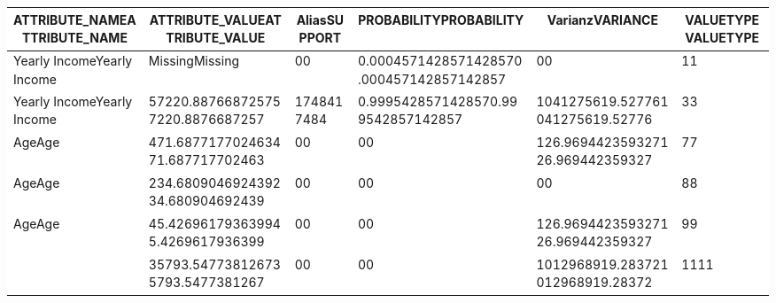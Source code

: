 |<span data-ttu-id="aac8f-199">ATTRIBUTE_NAME</span><span class="sxs-lookup"><span data-stu-id="aac8f-199">ATTRIBUTE_NAME</span></span>|<span data-ttu-id="aac8f-200">ATTRIBUTE_VALUE</span><span class="sxs-lookup"><span data-stu-id="aac8f-200">ATTRIBUTE_VALUE</span></span>|<span data-ttu-id="aac8f-201">Alias</span><span class="sxs-lookup"><span data-stu-id="aac8f-201">SUPPORT</span></span>|<span data-ttu-id="aac8f-202">PROBABILITY</span><span class="sxs-lookup"><span data-stu-id="aac8f-202">PROBABILITY</span></span>|<span data-ttu-id="aac8f-203">Varianz</span><span class="sxs-lookup"><span data-stu-id="aac8f-203">VARIANCE</span></span>|<span data-ttu-id="aac8f-204">VALUETYPE</span><span class="sxs-lookup"><span data-stu-id="aac8f-204">VALUETYPE</span></span>|  
|---------------------|----------------------|-------------|-----------------|--------------|---------------|  
|<span data-ttu-id="aac8f-205">Yearly Income</span><span class="sxs-lookup"><span data-stu-id="aac8f-205">Yearly Income</span></span>|<span data-ttu-id="aac8f-206">Missing</span><span class="sxs-lookup"><span data-stu-id="aac8f-206">Missing</span></span>|<span data-ttu-id="aac8f-207">0</span><span class="sxs-lookup"><span data-stu-id="aac8f-207">0</span></span>|<span data-ttu-id="aac8f-208">0.000457142857142857</span><span class="sxs-lookup"><span data-stu-id="aac8f-208">0.000457142857142857</span></span>|<span data-ttu-id="aac8f-209">0</span><span class="sxs-lookup"><span data-stu-id="aac8f-209">0</span></span>|<span data-ttu-id="aac8f-210">1</span><span class="sxs-lookup"><span data-stu-id="aac8f-210">1</span></span>|  
|<span data-ttu-id="aac8f-211">Yearly Income</span><span class="sxs-lookup"><span data-stu-id="aac8f-211">Yearly Income</span></span>|<span data-ttu-id="aac8f-212">57220.8876687257</span><span class="sxs-lookup"><span data-stu-id="aac8f-212">57220.8876687257</span></span>|<span data-ttu-id="aac8f-213">17484</span><span class="sxs-lookup"><span data-stu-id="aac8f-213">17484</span></span>|<span data-ttu-id="aac8f-214">0.999542857142857</span><span class="sxs-lookup"><span data-stu-id="aac8f-214">0.999542857142857</span></span>|<span data-ttu-id="aac8f-215">1041275619.52776</span><span class="sxs-lookup"><span data-stu-id="aac8f-215">1041275619.52776</span></span>|<span data-ttu-id="aac8f-216">3</span><span class="sxs-lookup"><span data-stu-id="aac8f-216">3</span></span>|  
|<span data-ttu-id="aac8f-217">Age</span><span class="sxs-lookup"><span data-stu-id="aac8f-217">Age</span></span>|<span data-ttu-id="aac8f-218">471.687717702463</span><span class="sxs-lookup"><span data-stu-id="aac8f-218">471.687717702463</span></span>|<span data-ttu-id="aac8f-219">0</span><span class="sxs-lookup"><span data-stu-id="aac8f-219">0</span></span>|<span data-ttu-id="aac8f-220">0</span><span class="sxs-lookup"><span data-stu-id="aac8f-220">0</span></span>|<span data-ttu-id="aac8f-221">126.969442359327</span><span class="sxs-lookup"><span data-stu-id="aac8f-221">126.969442359327</span></span>|<span data-ttu-id="aac8f-222">7</span><span class="sxs-lookup"><span data-stu-id="aac8f-222">7</span></span>|  
|<span data-ttu-id="aac8f-223">Age</span><span class="sxs-lookup"><span data-stu-id="aac8f-223">Age</span></span>|<span data-ttu-id="aac8f-224">234.680904692439</span><span class="sxs-lookup"><span data-stu-id="aac8f-224">234.680904692439</span></span>|<span data-ttu-id="aac8f-225">0</span><span class="sxs-lookup"><span data-stu-id="aac8f-225">0</span></span>|<span data-ttu-id="aac8f-226">0</span><span class="sxs-lookup"><span data-stu-id="aac8f-226">0</span></span>|<span data-ttu-id="aac8f-227">0</span><span class="sxs-lookup"><span data-stu-id="aac8f-227">0</span></span>|<span data-ttu-id="aac8f-228">8</span><span class="sxs-lookup"><span data-stu-id="aac8f-228">8</span></span>|  
|<span data-ttu-id="aac8f-229">Age</span><span class="sxs-lookup"><span data-stu-id="aac8f-229">Age</span></span>|<span data-ttu-id="aac8f-230">45.4269617936399</span><span class="sxs-lookup"><span data-stu-id="aac8f-230">45.4269617936399</span></span>|<span data-ttu-id="aac8f-231">0</span><span class="sxs-lookup"><span data-stu-id="aac8f-231">0</span></span>|<span data-ttu-id="aac8f-232">0</span><span class="sxs-lookup"><span data-stu-id="aac8f-232">0</span></span>|<span data-ttu-id="aac8f-233">126.969442359327</span><span class="sxs-lookup"><span data-stu-id="aac8f-233">126.969442359327</span></span>|<span data-ttu-id="aac8f-234">9</span><span class="sxs-lookup"><span data-stu-id="aac8f-234">9</span></span>|  
||<span data-ttu-id="aac8f-235">35793.5477381267</span><span class="sxs-lookup"><span data-stu-id="aac8f-235">35793.5477381267</span></span>|<span data-ttu-id="aac8f-236">0</span><span class="sxs-lookup"><span data-stu-id="aac8f-236">0</span></span>|<span data-ttu-id="aac8f-237">0</span><span class="sxs-lookup"><span data-stu-id="aac8f-237">0</span></span>|<span data-ttu-id="aac8f-238">1012968919.28372</span><span class="sxs-lookup"><span data-stu-id="aac8f-238">1012968919.28372</span></span>|<span data-ttu-id="aac8f-239">11</span><span class="sxs-lookup"><span data-stu-id="aac8f-239">11</span></span>|  
  